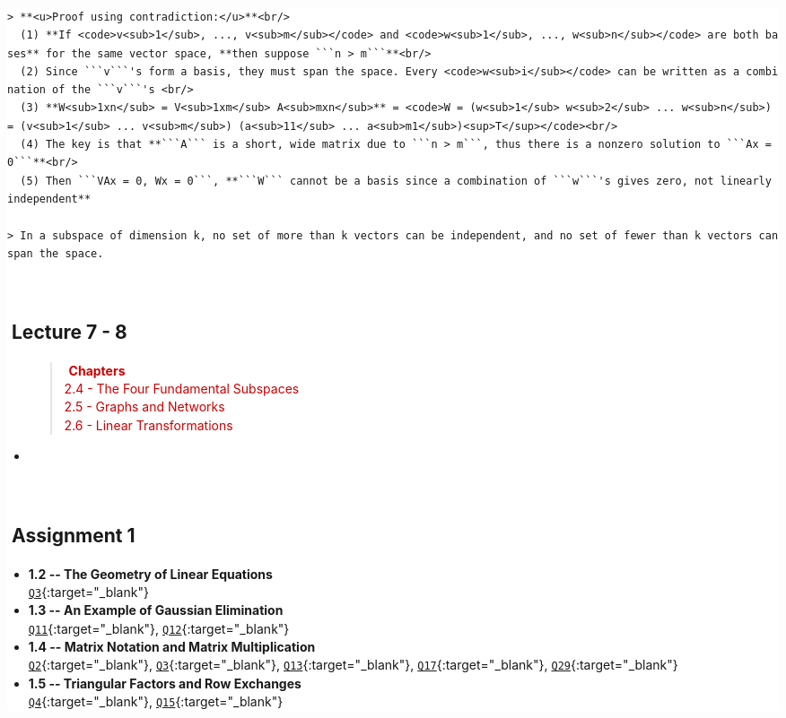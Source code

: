     > **<u>Proof using contradiction:</u>**<br/>
      (1) **If <code>v<sub>1</sub>, ..., v<sub>m</sub></code> and <code>w<sub>1</sub>, ..., w<sub>n</sub></code> are both bases** for the same vector space, **then suppose ```n > m```**<br/>
      (2) Since ```v```'s form a basis, they must span the space. Every <code>w<sub>i</sub></code> can be written as a combination of the ```v```'s <br/>
      (3) **W<sub>1xn</sub> = V<sub>1xm</sub> A<sub>mxn</sub>** = <code>W = (w<sub>1</sub> w<sub>2</sub> ... w<sub>n</sub>) = (v<sub>1</sub> ... v<sub>m</sub>) (a<sub>11</sub> ... a<sub>m1</sub>)<sup>T</sup></code><br/>
      (4) The key is that **```A``` is a short, wide matrix due to ```n > m```, thus there is a nonzero solution to ```Ax = 0```**<br/>
      (5) Then ```VAx = 0, Wx = 0```, **```W``` cannot be a basis since a combination of ```w```'s gives zero, not linearly independent**

    > In a subspace of dimension k, no set of more than k vectors can be independent, and no set of fewer than k vectors can span the space.

<br/>



## <i class="fa fa-file-text-o" aria-hidden="true" style="font-size:75%;margin-right:5px;"></i> Lecture 7 - 8

<ul><blockquote>
  <span style="color:#CC0000">
  <strong><i class="fa fa-tags" aria-hidden="true" style="font-size:75%;margin-right:5px;"></i> Chapters</strong>
  <br>
  2.4 - The Four Fundamental Subspaces<br/>
  2.5 - Graphs and Networks<br/>
  2.6 - Linear Transformations<br/>
  </span>
</blockquote></ul>

- 

<br/>



## <i class="fa fa-file-code-o" aria-hidden="true" style="font-size:75%;margin-right:5px;"></i> Assignment 1

- **1.2 -- The Geometry of Linear Equations**<br/>
  [```Q3```](https://brainly.com/textbook-solutions/q-3-recommended-intersection-planes-u-v-w){:target="_blank"}
- **1.3 -- An Example of Gaussian Elimination**<br/>
  [```Q11```](https://brainly.com/textbook-solutions/q-problems-10-19-study-elimination-3-3-systems-5){:target="_blank"},
  [```Q12```](https://brainly.com/textbook-solutions/q-problems-10-19-study-elimination-3-3-systems-6){:target="_blank"}
- **1.4 -- Matrix Notation and Matrix Multiplication**<br/>
  [```Q2```](https://brainly.com/textbook-solutions/q-2-working-column-time-compute-products-array){:target="_blank"},
  [```Q3```](https://brainly.com/textbook-solutions/q-3-inner-products-matrix-product-array-lll){:target="_blank"},
  [```Q13```](https://brainly.com/textbook-solutions/q-13-trial-error-examples-2-2-matrices-4){:target="_blank"},
  [```Q17```](https://brainly.com/textbook-solutions/q-17-following-matrices-guaranteed-equal-b-2){:target="_blank"},
  [```Q29```](https://brainly.com/textbook-solutions/q-problems-22-31-elimination-matrices-29-3-3-1){:target="_blank"}
- **1.5 -- Triangular Factors and Row Exchanges**<br/>
  [```Q4```](https://brainly.com/textbook-solutions/q-4-apply-elimination-produce-factors-l-u){:target="_blank"},
  [```Q15```](https://brainly.com/textbook-solutions/q-15-p-l-d-u-factorizations-check){:target="_blank"}